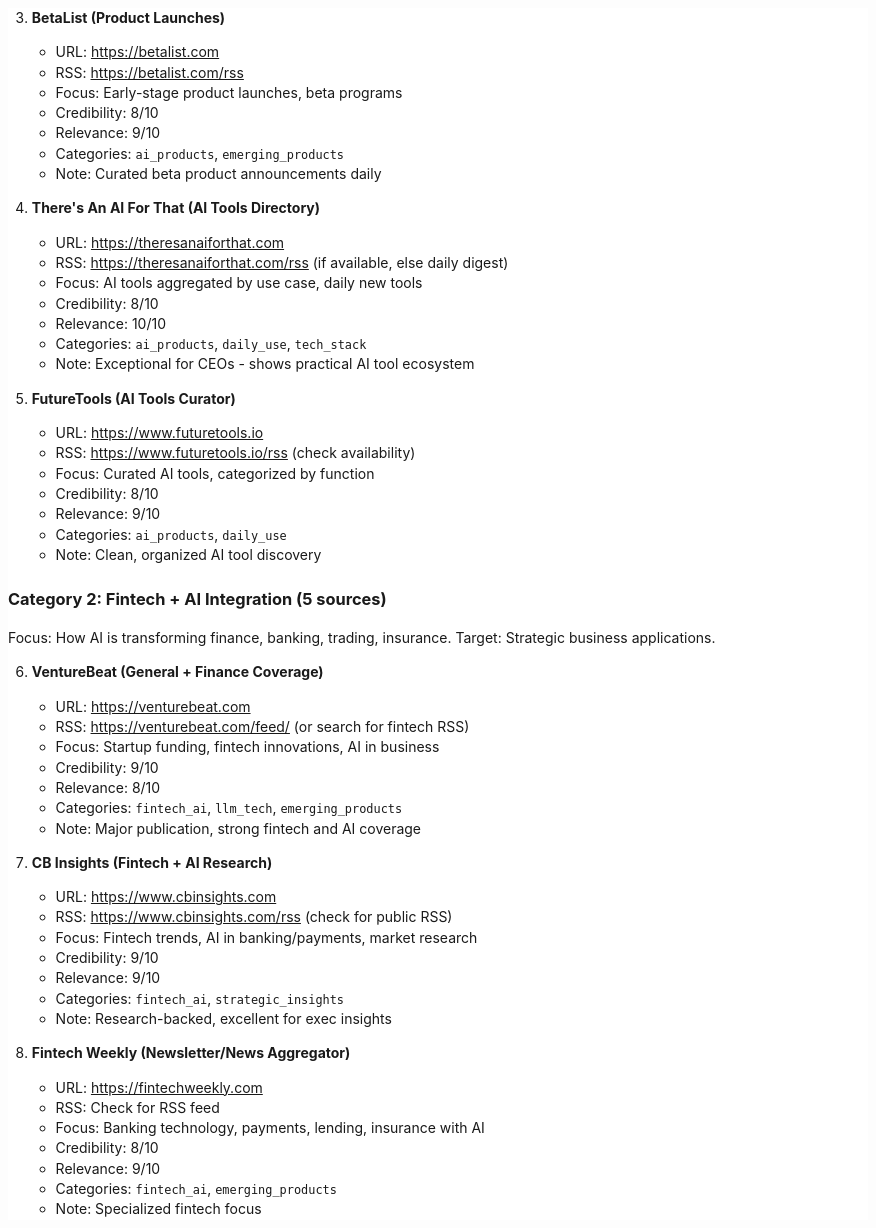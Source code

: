 3. **BetaList (Product Launches)**
   - URL: https://betalist.com
   - RSS: https://betalist.com/rss
   - Focus: Early-stage product launches, beta programs
   - Credibility: 8/10
   - Relevance: 9/10
   - Categories: `ai_products`, `emerging_products`
   - Note: Curated beta product announcements daily

4. **There's An AI For That (AI Tools Directory)**
   - URL: https://theresanaiforthat.com
   - RSS: https://theresanaiforthat.com/rss (if available, else daily digest)
   - Focus: AI tools aggregated by use case, daily new tools
   - Credibility: 8/10
   - Relevance: 10/10
   - Categories: `ai_products`, `daily_use`, `tech_stack`
   - Note: Exceptional for CEOs - shows practical AI tool ecosystem

5. **FutureTools (AI Tools Curator)**
   - URL: https://www.futuretools.io
   - RSS: https://www.futuretools.io/rss (check availability)
   - Focus: Curated AI tools, categorized by function
   - Credibility: 8/10
   - Relevance: 9/10
   - Categories: `ai_products`, `daily_use`
   - Note: Clean, organized AI tool discovery

### Category 2: Fintech + AI Integration (5 sources)
Focus: How AI is transforming finance, banking, trading, insurance. Target: Strategic business applications.

6. **VentureBeat (General + Finance Coverage)**
   - URL: https://venturebeat.com
   - RSS: https://venturebeat.com/feed/ (or search for fintech RSS)
   - Focus: Startup funding, fintech innovations, AI in business
   - Credibility: 9/10
   - Relevance: 8/10
   - Categories: `fintech_ai`, `llm_tech`, `emerging_products`
   - Note: Major publication, strong fintech and AI coverage

7. **CB Insights (Fintech + AI Research)**
   - URL: https://www.cbinsights.com
   - RSS: https://www.cbinsights.com/rss (check for public RSS)
   - Focus: Fintech trends, AI in banking/payments, market research
   - Credibility: 9/10
   - Relevance: 9/10
   - Categories: `fintech_ai`, `strategic_insights`
   - Note: Research-backed, excellent for exec insights

8. **Fintech Weekly (Newsletter/News Aggregator)**
   - URL: https://fintechweekly.com
   - RSS: Check for RSS feed
   - Focus: Banking technology, payments, lending, insurance with AI
   - Credibility: 8/10
   - Relevance: 9/10
   - Categories: `fintech_ai`, `emerging_products`
   - Note: Specialized fintech focus
